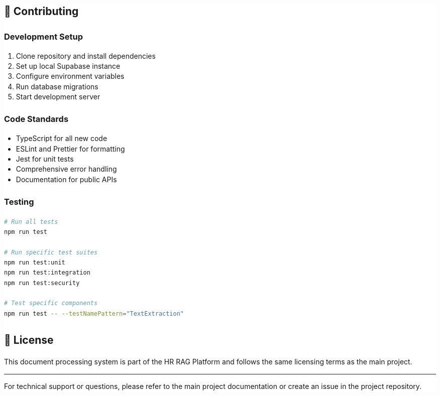 ## 🤝 Contributing

### Development Setup
1. Clone repository and install dependencies
2. Set up local Supabase instance
3. Configure environment variables
4. Run database migrations
5. Start development server

### Code Standards
- TypeScript for all new code
- ESLint and Prettier for formatting
- Jest for unit tests
- Comprehensive error handling
- Documentation for public APIs

### Testing
```bash
# Run all tests
npm run test

# Run specific test suites
npm run test:unit
npm run test:integration
npm run test:security

# Test specific components
npm run test -- --testNamePattern="TextExtraction"
```

## 📄 License

This document processing system is part of the HR RAG Platform and follows the same licensing terms as the main project.

---

For technical support or questions, please refer to the main project documentation or create an issue in the project repository.